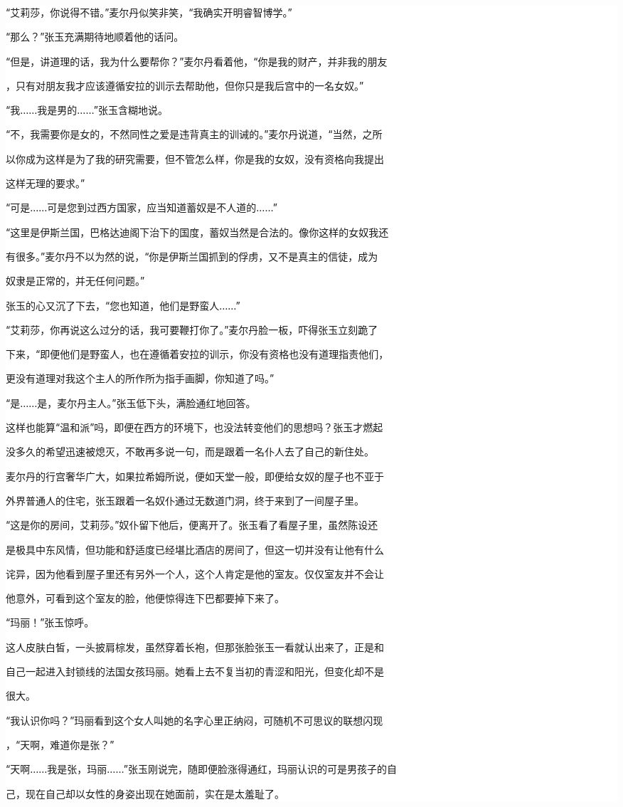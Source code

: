 “艾莉莎，你说得不错。”麦尔丹似笑非笑，“我确实开明睿智博学。”

“那么？”张玉充满期待地顺着他的话问。

“但是，讲道理的话，我为什么要帮你？”麦尔丹看着他，“你是我的财产，并非我的朋友

，只有对朋友我才应该遵循安拉的训示去帮助他，但你只是我后宫中的一名女奴。”

“我……我是男的……”张玉含糊地说。

“不，我需要你是女的，不然同性之爱是违背真主的训诫的。”麦尔丹说道，“当然，之所

以你成为这样是为了我的研究需要，但不管怎么样，你是我的女奴，没有资格向我提出

这样无理的要求。”

“可是……可是您到过西方国家，应当知道蓄奴是不人道的……”

“这里是伊斯兰国，巴格达迪阁下治下的国度，蓄奴当然是合法的。像你这样的女奴我还

有很多。”麦尔丹不以为然的说，“你是伊斯兰国抓到的俘虏，又不是真主的信徒，成为

奴隶是正常的，并无任何问题。”

张玉的心又沉了下去，“您也知道，他们是野蛮人……”

“艾莉莎，你再说这么过分的话，我可要鞭打你了。”麦尔丹脸一板，吓得张玉立刻跪了

下来，“即便他们是野蛮人，也在遵循着安拉的训示，你没有资格也没有道理指责他们，

更没有道理对我这个主人的所作所为指手画脚，你知道了吗。”

“是……是，麦尔丹主人。”张玉低下头，满脸通红地回答。

这样也能算“温和派”吗，即便在西方的环境下，也没法转变他们的思想吗？张玉才燃起

没多久的希望迅速被熄灭，不敢再多说一句，而是跟着一名仆人去了自己的新住处。

麦尔丹的行宫奢华广大，如果拉希姆所说，便如天堂一般，即便给女奴的屋子也不亚于

外界普通人的住宅，张玉跟着一名奴仆通过无数道门洞，终于来到了一间屋子里。

“这是你的房间，艾莉莎。”奴仆留下他后，便离开了。张玉看了看屋子里，虽然陈设还

是极具中东风情，但功能和舒适度已经堪比酒店的房间了，但这一切并没有让他有什么

诧异，因为他看到屋子里还有另外一个人，这个人肯定是他的室友。仅仅室友并不会让

他意外，可看到这个室友的脸，他便惊得连下巴都要掉下来了。

“玛丽！”张玉惊呼。

这人皮肤白皙，一头披肩棕发，虽然穿着长袍，但那张脸张玉一看就认出来了，正是和

自己一起进入封锁线的法国女孩玛丽。她看上去不复当初的青涩和阳光，但变化却不是

很大。

“我认识你吗？”玛丽看到这个女人叫她的名字心里正纳闷，可随机不可思议的联想闪现

，“天啊，难道你是张？”

“天啊……我是张，玛丽……”张玉刚说完，随即便脸涨得通红，玛丽认识的可是男孩子的自

己，现在自己却以女性的身姿出现在她面前，实在是太羞耻了。
